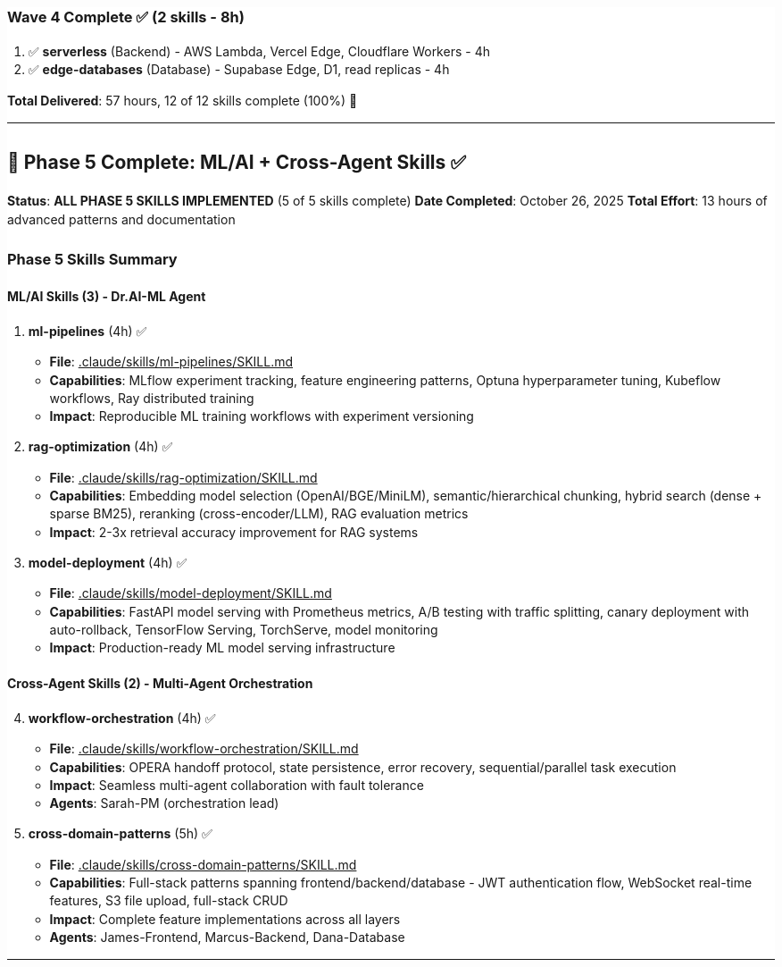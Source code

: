### Wave 4 Complete ✅ (2 skills - 8h)
1. ✅ **serverless** (Backend) - AWS Lambda, Vercel Edge, Cloudflare Workers - 4h
2. ✅ **edge-databases** (Database) - Supabase Edge, D1, read replicas - 4h

**Total Delivered**: 57 hours, 12 of 12 skills complete (100%) 🎉

---

## 🎉 Phase 5 Complete: ML/AI + Cross-Agent Skills ✅

**Status**: **ALL PHASE 5 SKILLS IMPLEMENTED** (5 of 5 skills complete)
**Date Completed**: October 26, 2025
**Total Effort**: 13 hours of advanced patterns and documentation

### Phase 5 Skills Summary

#### ML/AI Skills (3) - Dr.AI-ML Agent

1. **ml-pipelines** (4h) ✅
   - **File**: [.claude/skills/ml-pipelines/SKILL.md](.claude/skills/ml-pipelines/SKILL.md)
   - **Capabilities**: MLflow experiment tracking, feature engineering patterns, Optuna hyperparameter tuning, Kubeflow workflows, Ray distributed training
   - **Impact**: Reproducible ML training workflows with experiment versioning

2. **rag-optimization** (4h) ✅
   - **File**: [.claude/skills/rag-optimization/SKILL.md](.claude/skills/rag-optimization/SKILL.md)
   - **Capabilities**: Embedding model selection (OpenAI/BGE/MiniLM), semantic/hierarchical chunking, hybrid search (dense + sparse BM25), reranking (cross-encoder/LLM), RAG evaluation metrics
   - **Impact**: 2-3x retrieval accuracy improvement for RAG systems

3. **model-deployment** (4h) ✅
   - **File**: [.claude/skills/model-deployment/SKILL.md](.claude/skills/model-deployment/SKILL.md)
   - **Capabilities**: FastAPI model serving with Prometheus metrics, A/B testing with traffic splitting, canary deployment with auto-rollback, TensorFlow Serving, TorchServe, model monitoring
   - **Impact**: Production-ready ML model serving infrastructure

#### Cross-Agent Skills (2) - Multi-Agent Orchestration

4. **workflow-orchestration** (4h) ✅
   - **File**: [.claude/skills/workflow-orchestration/SKILL.md](.claude/skills/workflow-orchestration/SKILL.md)
   - **Capabilities**: OPERA handoff protocol, state persistence, error recovery, sequential/parallel task execution
   - **Impact**: Seamless multi-agent collaboration with fault tolerance
   - **Agents**: Sarah-PM (orchestration lead)

5. **cross-domain-patterns** (5h) ✅
   - **File**: [.claude/skills/cross-domain-patterns/SKILL.md](.claude/skills/cross-domain-patterns/SKILL.md)
   - **Capabilities**: Full-stack patterns spanning frontend/backend/database - JWT authentication flow, WebSocket real-time features, S3 file upload, full-stack CRUD
   - **Impact**: Complete feature implementations across all layers
   - **Agents**: James-Frontend, Marcus-Backend, Dana-Database

---